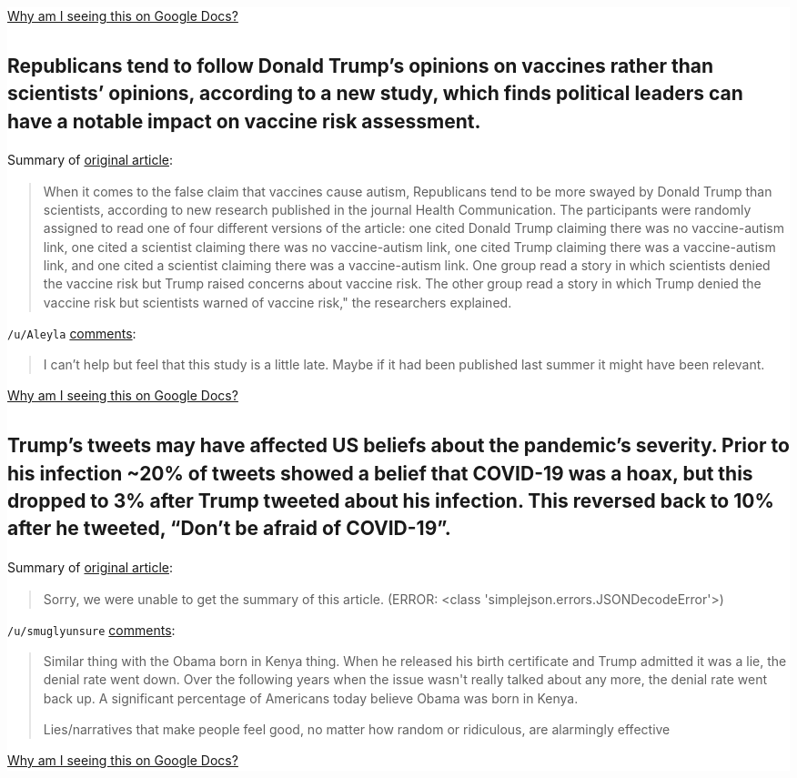 [Why am I seeing this on Google Docs?](https://docs.google.com/document/d/1Dc6We63vOXIZsc0op-Bt4abqkYjXzOigalQqFxmvvbM/edit?usp=sharing)

## Republicans tend to follow Donald Trump’s opinions on vaccines rather than scientists’ opinions, according to a new study, which finds political leaders can have a notable impact on vaccine risk assessment.

Summary of [original article](https://www.psypost.org/2021/02/republicans-tend-to-follow-donald-trumps-opinions-on-vaccines-rather-than-scientists-opinions-59562):

> When it comes to the false claim that vaccines cause autism, Republicans tend to be more swayed by Donald Trump than scientists, according to new research published in the journal Health Communication. The participants were randomly assigned to read one of four different versions of the article: one cited Donald Trump claiming there was no vaccine-autism link, one cited a scientist claiming there was no vaccine-autism link, one cited Trump claiming there was a vaccine-autism link, and one cited a scientist claiming there was a vaccine-autism link. One group read a story in which scientists denied the vaccine risk but Trump raised concerns about vaccine risk. The other group read a story in which Trump denied the vaccine risk but scientists warned of vaccine risk," the researchers explained.

`/u/Aleyla` [comments](https://www.reddit.com/r/science/comments/lf1cph/republicans_tend_to_follow_donald_trumps_opinions/):

> I can’t help but feel that this study is a little late. Maybe if it had been published last summer it might have been relevant.

[Why am I seeing this on Google Docs?](https://docs.google.com/document/d/1Dc6We63vOXIZsc0op-Bt4abqkYjXzOigalQqFxmvvbM/edit?usp=sharing)

## Trump’s tweets may have affected US beliefs about the pandemic’s severity. Prior to his infection ~20% of tweets showed a belief that COVID-19 was a hoax, but this dropped to 3% after Trump tweeted about his infection. This reversed back to 10% after he tweeted, “Don’t be afraid of COVID-19”.

Summary of [original article](https://jamanetwork.com/journals/jamanetworkopen/fullarticle/2775658):

> Sorry, we were unable to get the summary of this article. (ERROR: <class 'simplejson.errors.JSONDecodeError'>)

`/u/smuglyunsure` [comments](https://www.reddit.com/r/science/comments/lewaig/trumps_tweets_may_have_affected_us_beliefs_about/):

> Similar thing with the Obama born in Kenya thing. When he released his birth certificate and Trump admitted it was a lie, the denial rate went down. Over the following years when the issue wasn't really talked about any more, the denial rate went back up. A significant percentage of Americans today believe Obama was born in Kenya.
> 
> Lies/narratives that make people feel good, no matter how random or ridiculous, are alarmingly effective

[Why am I seeing this on Google Docs?](https://docs.google.com/document/d/1Dc6We63vOXIZsc0op-Bt4abqkYjXzOigalQqFxmvvbM/edit?usp=sharing)
